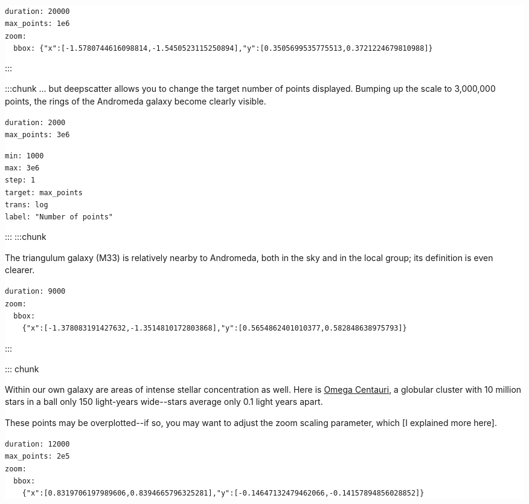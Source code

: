 ```
duration: 20000
max_points: 1e6
zoom:
  bbox: {"x":[-1.5780744616098814,-1.5450523115250894],"y":[0.3505699535775513,0.3721224679810988]}
```

:::

:::chunk
... but deepscatter allows you to change the target number of points displayed. Bumping up the scale to 3,000,000 points, the rings of the Andromeda galaxy become clearly visible.

```api
duration: 2000
max_points: 3e6
```


```slider
min: 1000
max: 3e6
step: 1
target: max_points
trans: log
label: "Number of points"
```

:::
:::chunk

The triangulum galaxy (M33) is relatively nearby to Andromeda, both in the sky and in the local group; its definition is even clearer.

```api
duration: 9000
zoom:
  bbox: 
    {"x":[-1.378083191427632,-1.3514810172803868],"y":[0.5654862401010377,0.582848638975793]}
```

:::

::: chunk

Within our own galaxy are areas of 
intense stellar concentration as well. Here is [Omega Centauri](https://en.wikipedia.org/wiki/Omega_Centauri), 
a globular cluster with 10 million stars in a ball only 150 light-years wide--stars average only 0.1 light years apart.

These points may be overplotted--if so, you may want to adjust the zoom scaling parameter,
which [I explained more here].

```api
duration: 12000
max_points: 2e5
zoom:
  bbox: 
    {"x":[0.8319706197989606,0.8394665796325281],"y":[-0.14647132479462066,-0.14157894856028852]}
```
